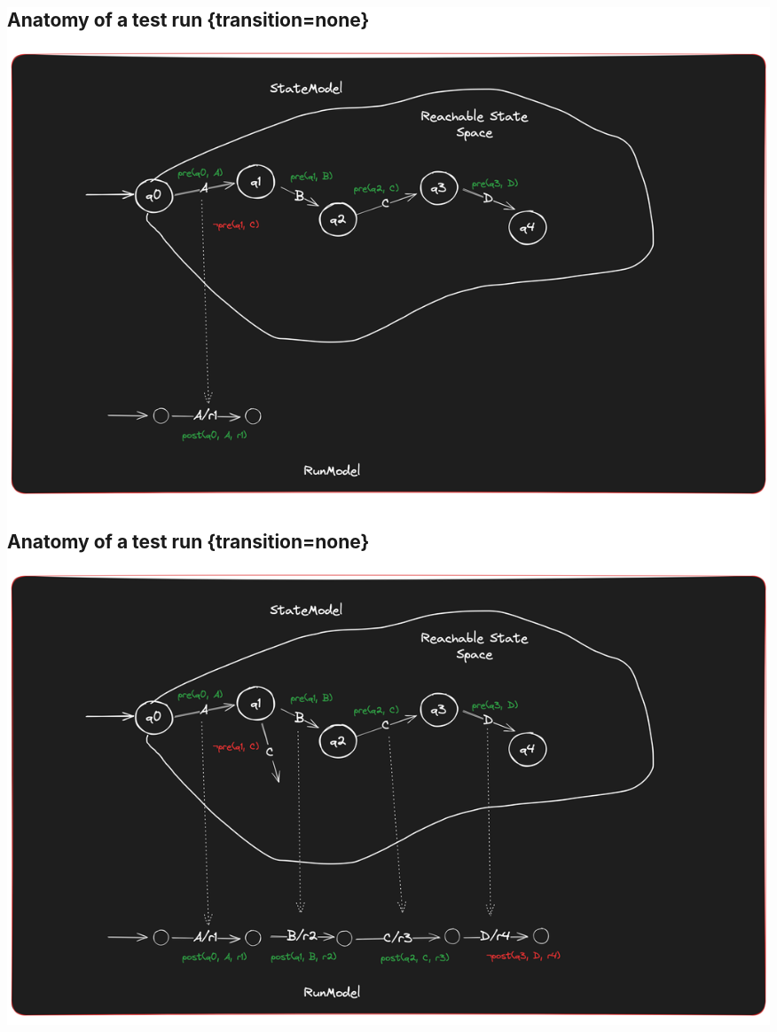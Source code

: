 ## Anatomy of a test run {transition=none}

![](/images/test-generation-flow-6.png)

## Anatomy of a test run {transition=none}

![](/images/test-generation-flow-7.png)
